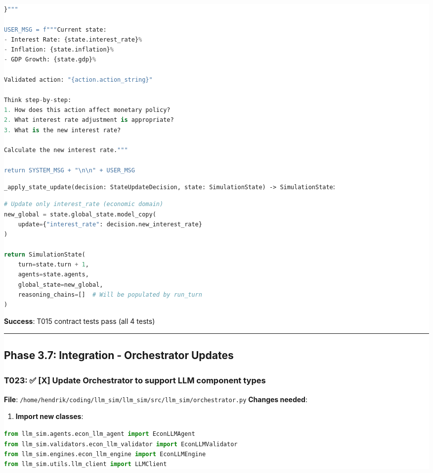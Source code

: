 ```python
}"""

USER_MSG = f"""Current state:
- Interest Rate: {state.interest_rate}%
- Inflation: {state.inflation}%
- GDP Growth: {state.gdp}%

Validated action: "{action.action_string}"

Think step-by-step:
1. How does this action affect monetary policy?
2. What interest rate adjustment is appropriate?
3. What is the new interest rate?

Calculate the new interest rate."""

return SYSTEM_MSG + "\n\n" + USER_MSG
```

`_apply_state_update(decision: StateUpdateDecision, state: SimulationState) -> SimulationState`:
```python
# Update only interest_rate (economic domain)
new_global = state.global_state.model_copy(
    update={"interest_rate": decision.new_interest_rate}
)

return SimulationState(
    turn=state.turn + 1,
    agents=state.agents,
    global_state=new_global,
    reasoning_chains=[]  # Will be populated by run_turn
)
```

**Success**: T015 contract tests pass (all 4 tests)

---

## Phase 3.7: Integration - Orchestrator Updates

### T023: ✅ [X] Update Orchestrator to support LLM component types
**File**: `/home/hendrik/coding/llm_sim/llm_sim/src/llm_sim/orchestrator.py`
**Changes needed**:

1. **Import new classes**:
```python
from llm_sim.agents.econ_llm_agent import EconLLMAgent
from llm_sim.validators.econ_llm_validator import EconLLMValidator
from llm_sim.engines.econ_llm_engine import EconLLMEngine
from llm_sim.utils.llm_client import LLMClient
```
